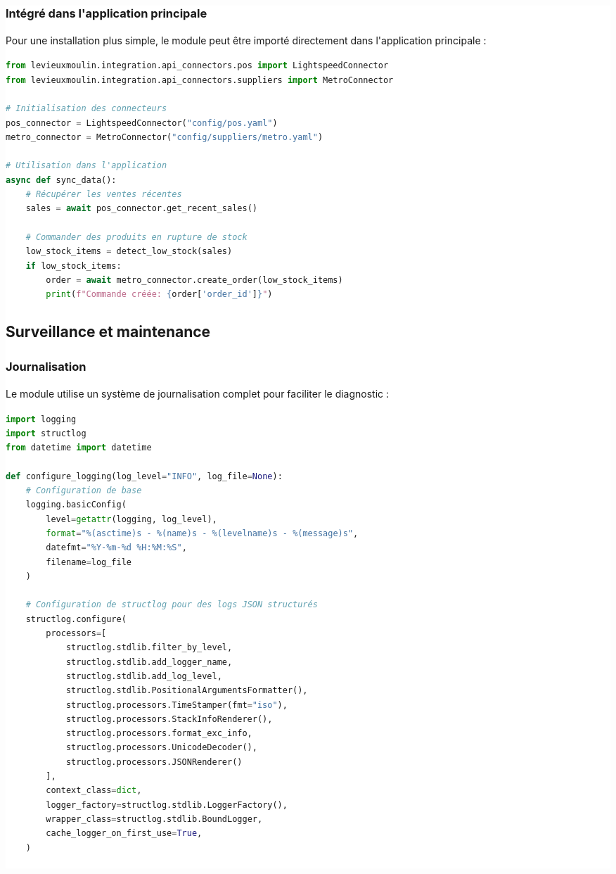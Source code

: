 ### Intégré dans l'application principale

Pour une installation plus simple, le module peut être importé directement dans l'application principale :

```python
from levieuxmoulin.integration.api_connectors.pos import LightspeedConnector
from levieuxmoulin.integration.api_connectors.suppliers import MetroConnector

# Initialisation des connecteurs
pos_connector = LightspeedConnector("config/pos.yaml")
metro_connector = MetroConnector("config/suppliers/metro.yaml")

# Utilisation dans l'application
async def sync_data():
    # Récupérer les ventes récentes
    sales = await pos_connector.get_recent_sales()
    
    # Commander des produits en rupture de stock
    low_stock_items = detect_low_stock(sales)
    if low_stock_items:
        order = await metro_connector.create_order(low_stock_items)
        print(f"Commande créée: {order['order_id']}")
```

## Surveillance et maintenance

### Journalisation

Le module utilise un système de journalisation complet pour faciliter le diagnostic :

```python
import logging
import structlog
from datetime import datetime

def configure_logging(log_level="INFO", log_file=None):
    # Configuration de base
    logging.basicConfig(
        level=getattr(logging, log_level),
        format="%(asctime)s - %(name)s - %(levelname)s - %(message)s",
        datefmt="%Y-%m-%d %H:%M:%S",
        filename=log_file
    )
    
    # Configuration de structlog pour des logs JSON structurés
    structlog.configure(
        processors=[
            structlog.stdlib.filter_by_level,
            structlog.stdlib.add_logger_name,
            structlog.stdlib.add_log_level,
            structlog.stdlib.PositionalArgumentsFormatter(),
            structlog.processors.TimeStamper(fmt="iso"),
            structlog.processors.StackInfoRenderer(),
            structlog.processors.format_exc_info,
            structlog.processors.UnicodeDecoder(),
            structlog.processors.JSONRenderer()
        ],
        context_class=dict,
        logger_factory=structlog.stdlib.LoggerFactory(),
        wrapper_class=structlog.stdlib.BoundLogger,
        cache_logger_on_first_use=True,
    )
    
```